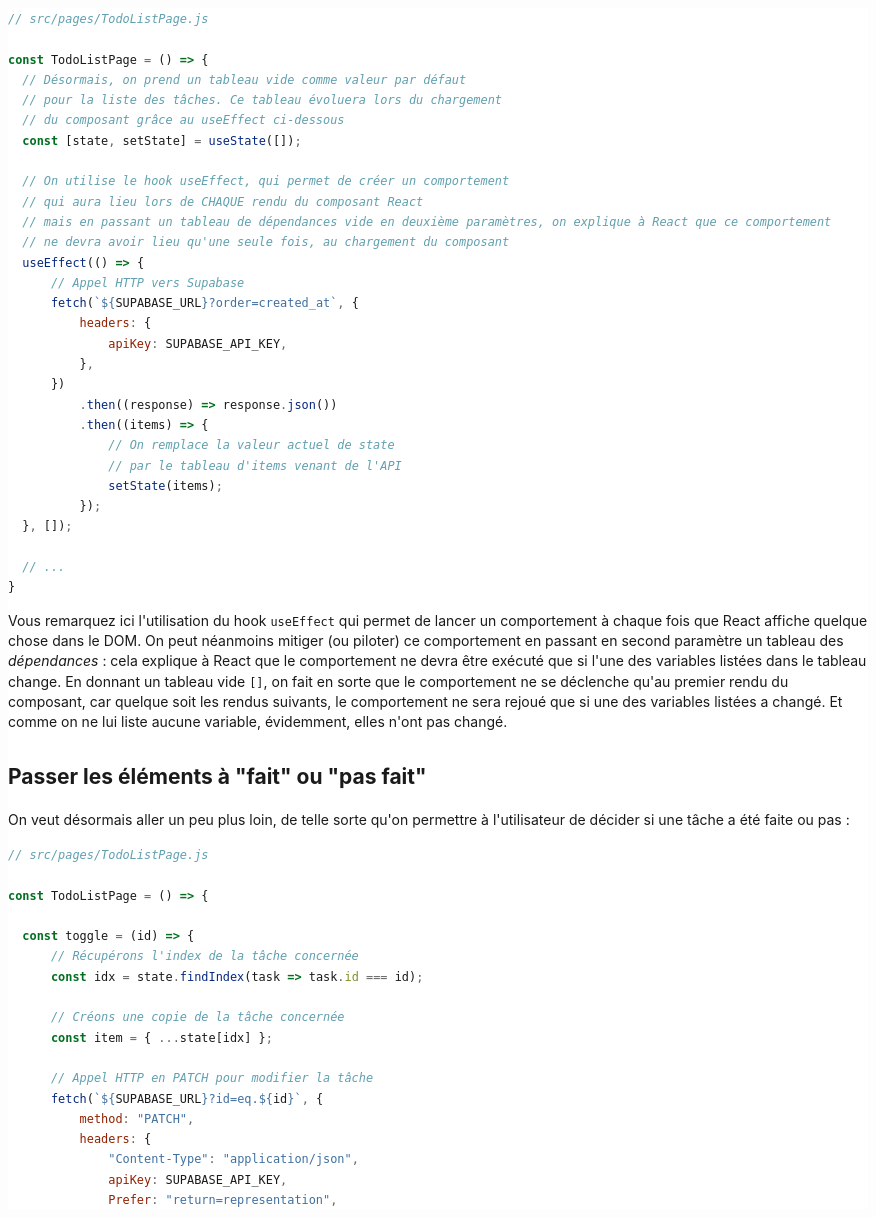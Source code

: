 ```jsx
// src/pages/TodoListPage.js

const TodoListPage = () => {
  // Désormais, on prend un tableau vide comme valeur par défaut
  // pour la liste des tâches. Ce tableau évoluera lors du chargement
  // du composant grâce au useEffect ci-dessous
  const [state, setState] = useState([]);

  // On utilise le hook useEffect, qui permet de créer un comportement
  // qui aura lieu lors de CHAQUE rendu du composant React
  // mais en passant un tableau de dépendances vide en deuxième paramètres, on explique à React que ce comportement 
  // ne devra avoir lieu qu'une seule fois, au chargement du composant
  useEffect(() => {
      // Appel HTTP vers Supabase
      fetch(`${SUPABASE_URL}?order=created_at`, {
          headers: {
              apiKey: SUPABASE_API_KEY,
          },
      })
          .then((response) => response.json())
          .then((items) => {
              // On remplace la valeur actuel de state
              // par le tableau d'items venant de l'API
              setState(items);
          });
  }, []);

  // ...
}
```

Vous remarquez ici l'utilisation du hook `useEffect` qui permet de lancer un comportement à chaque fois que React affiche quelque chose dans le DOM. On peut néanmoins mitiger (ou piloter) ce comportement en passant en second paramètre un tableau des *dépendances* : cela explique à React que le comportement ne devra être exécuté que si l'une des variables listées dans le tableau change. En donnant un tableau vide `[]`, on fait en sorte que le comportement ne se déclenche qu'au premier rendu du composant, car quelque soit les rendus suivants, le comportement ne sera rejoué que si une des variables listées a changé. Et comme on ne lui liste aucune variable, évidemment, elles n'ont pas changé.

## Passer les éléments à "fait" ou "pas fait"

On veut désormais aller un peu plus loin, de telle sorte qu'on permettre à l'utilisateur de décider si une tâche a été faite ou pas :

```js
// src/pages/TodoListPage.js

const TodoListPage = () => {

  const toggle = (id) => {
      // Récupérons l'index de la tâche concernée
      const idx = state.findIndex(task => task.id === id);

      // Créons une copie de la tâche concernée 
      const item = { ...state[idx] };

      // Appel HTTP en PATCH pour modifier la tâche
      fetch(`${SUPABASE_URL}?id=eq.${id}`, {
          method: "PATCH",
          headers: {
              "Content-Type": "application/json",
              apiKey: SUPABASE_API_KEY,
              Prefer: "return=representation",
```